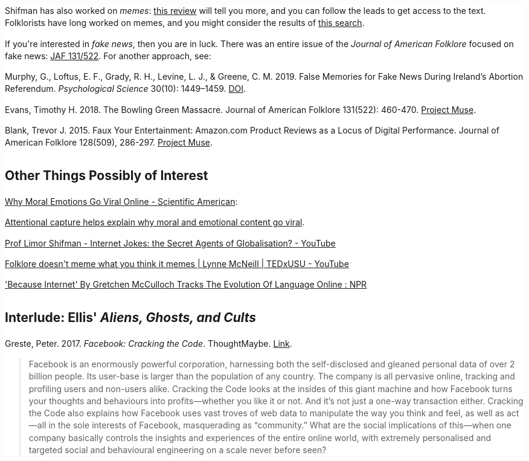Shifman has also worked on *memes*: [this review][] will tell you more, and you can follow the leads to get access to the text. Folklorists have long worked on memes, and you might consider the results of [this search][].

If you're interested in *fake news*, then you are in luck. There was an entire issue of the _Journal of American Folklore_ focused on fake news: [JAF 131/522](https://muse.jhu.edu/issue/39305). For another approach, see:

Murphy, G., Loftus, E. F., Grady, R. H., Levine, L. J., & Greene, C. M. 2019. False Memories for Fake News During Ireland’s Abortion Referendum. _Psychological Science_ 30(10): 1449–1459. [DOI](https://doi.org/10.1177/0956797619864887).

Evans, Timothy H. 2018. The Bowling Green Massacre. Journal of American Folklore 131(522): 460-470. [Project Muse](https://www.muse.jhu.edu/article/707452).

Blank, Trevor J. 2015. Faux Your Entertainment: Amazon.com Product Reviews as a Locus of Digital Performance. Journal of American Folklore 128(509), 286-297. [Project Muse](https://www.muse.jhu.edu/article/589181).


## Other Things Possibly of Interest

[Why Moral Emotions Go Viral Online - Scientific American](https://www.scientificamerican.com/article/why-moral-emotions-go-viral-online/):

[Attentional capture helps explain why moral and emotional content go viral](https://psyarxiv.com/zgd29/).

[Prof Limor Shifman - Internet Jokes: the Secret Agents of Globalisation? - YouTube](https://www.youtube.com/watch?v=OHwPAzCfjm8&feature=youtu.be&fbclid=IwAR3LLwdLC-VXKivmlGZEi_LmSf-FpjzNzxatCR1AyUF6OfqTxAc4Vay5fAM)

[Folklore doesn't meme what you think it memes | Lynne McNeill | TEDxUSU - YouTube](https://www.youtube.com/watch?v=PBDJ2UJpKt4&feature=youtu.be&fbclid=IwAR2oH3PFzUoiIVGqZAZd1rCD4tJgR73HMX7xuKeKfUqkTIrjEdBuE9zFVDM)

['Because Internet' By Gretchen McCulloch Tracks The Evolution Of Language Online : NPR](https://www.npr.org/2019/08/20/749946265/opinion-ironic-informal-and-expressive-new-rules-of-language-evolve-online?fbclid=IwAR07D9_ySGVkEDvzHe2ZroJiAUV6I7ZbgKJIjaWVFXyBITvq4yuRepSGEOo)

## Interlude: Ellis' _Aliens, Ghosts, and Cults_

Greste, Peter. 2017. _Facebook: Cracking the Code_. ThoughtMaybe. [Link](https://thoughtmaybe.com/facebook-cracking-the-code/).

> Facebook is an enormously powerful corporation, harnessing both the self-disclosed and gleaned personal data of over 2 billion people. Its user-base is larger than the population of any country. The company is all pervasive online, tracking and profiling users and non-users alike. Cracking the Code looks at the insides of this giant machine and how Facebook turns your thoughts and behaviours into profits—whether you like it or not. And it’s not just a one-way transaction either. Cracking the Code also explains how Facebook uses vast troves of web data to manipulate the way you think and feel, as well as act—all in the sole interests of Facebook, masquerading as “community.” What are the social implications of this—when one company basically controls the insights and experiences of the entire online world, with extremely personalised and targeted social and behavioural engineering on a scale never before seen?


[Mary Jane's Bridge]: http://973thedawg.com/the-haunted-legend-of-acadianas-mary-janes-bridge/
[The Screaming Bridge of Maud Hughes Road]: http://creepycincinnati.com/2011/11/08/the-screaming-bridge-of-maud-hughes-road/
[post on _Cracked_]: http://www.cracked.com/blog/5-satanic-crime-fighting-tips-a-real-police-training-video/
[this review]: https://journals.sagepub.com/doi/full/10.1177/2516602618806389
[this search]: https://www.jstor.org/action/doAdvancedSearch?q0=memes&f0=all&c1=AND&q1=&f1=all&c2=AND&q2=&f2=all&c3=AND&q3=&f3=all&c4=AND&q4=&f4=all&c5=AND&q5=&f5=all&c6=AND&q6=&f6=all&acc=on&la=&sd=&ed=&pt=&isbn=&dc.folklore-discipline=on&group=none